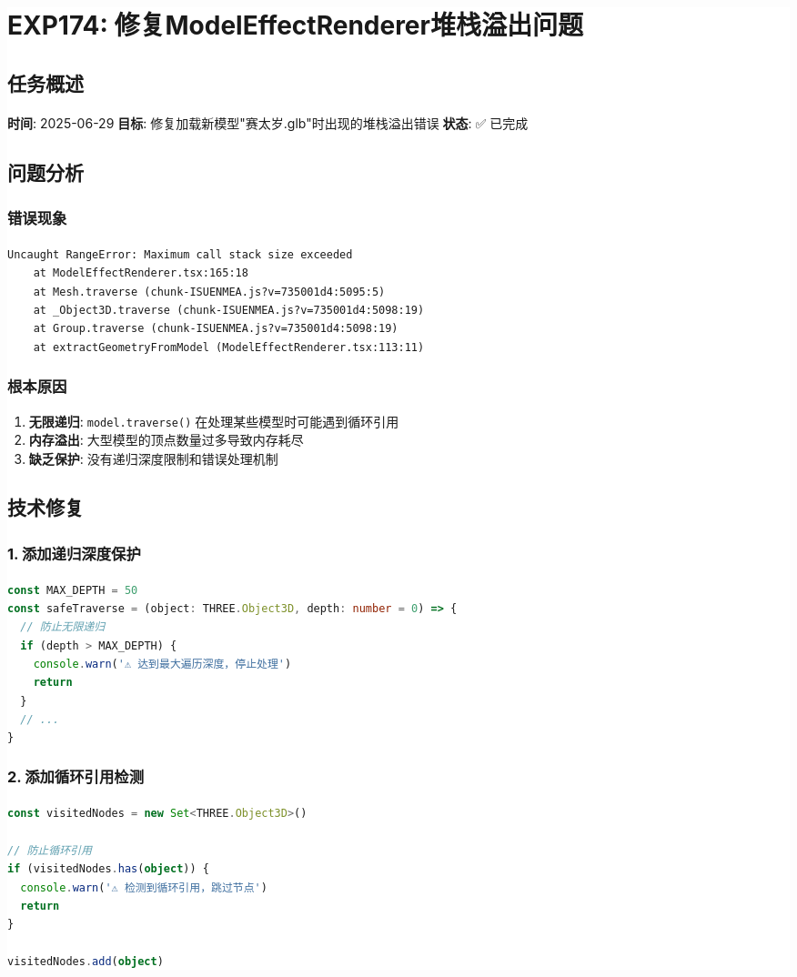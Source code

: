 # EXP174: 修复ModelEffectRenderer堆栈溢出问题

## 任务概述
**时间**: 2025-06-29
**目标**: 修复加载新模型"赛太岁.glb"时出现的堆栈溢出错误
**状态**: ✅ 已完成

## 问题分析

### 错误现象
```
Uncaught RangeError: Maximum call stack size exceeded
    at ModelEffectRenderer.tsx:165:18
    at Mesh.traverse (chunk-ISUENMEA.js?v=735001d4:5095:5)
    at _Object3D.traverse (chunk-ISUENMEA.js?v=735001d4:5098:19)
    at Group.traverse (chunk-ISUENMEA.js?v=735001d4:5098:19)
    at extractGeometryFromModel (ModelEffectRenderer.tsx:113:11)
```

### 根本原因
1. **无限递归**: `model.traverse()` 在处理某些模型时可能遇到循环引用
2. **内存溢出**: 大型模型的顶点数量过多导致内存耗尽
3. **缺乏保护**: 没有递归深度限制和错误处理机制

## 技术修复

### 1. 添加递归深度保护
```typescript
const MAX_DEPTH = 50
const safeTraverse = (object: THREE.Object3D, depth: number = 0) => {
  // 防止无限递归
  if (depth > MAX_DEPTH) {
    console.warn('⚠️ 达到最大遍历深度，停止处理')
    return
  }
  // ...
}
```

### 2. 添加循环引用检测
```typescript
const visitedNodes = new Set<THREE.Object3D>()

// 防止循环引用
if (visitedNodes.has(object)) {
  console.warn('⚠️ 检测到循环引用，跳过节点')
  return
}

visitedNodes.add(object)
```
